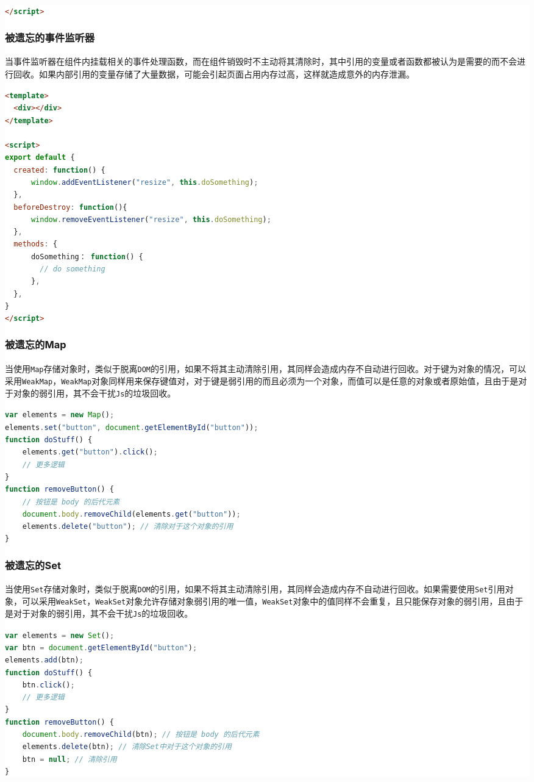 ```html
</script>
```

### 被遗忘的事件监听器
当事件监听器在组件内挂载相关的事件处理函数，而在组件销毁时不主动将其清除时，其中引用的变量或者函数都被认为是需要的而不会进行回收。如果内部引用的变量存储了大量数据，可能会引起页面占用内存过高，这样就造成意外的内存泄漏。

```html
<template>
  <div></div>
</template>

<script>
export default {
  created: function() {
      window.addEventListener("resize", this.doSomething);
  },
  beforeDestroy: function(){
      window.removeEventListener("resize", this.doSomething);
  },
  methods: {
      doSomething： function() {
        // do something
      },
  },
}
</script>
```

### 被遗忘的Map
当使用`Map`存储对象时，类似于脱离`DOM`的引用，如果不将其主动清除引用，其同样会造成内存不自动进行回收。对于键为对象的情况，可以采用`WeakMap`，`WeakMap`对象同样用来保存键值对，对于键是弱引用的而且必须为一个对象，而值可以是任意的对象或者原始值，且由于是对于对象的弱引用，其不会干扰`Js`的垃圾回收。

```javascript
var elements = new Map();
elements.set("button", document.getElementById("button"));
function doStuff() {
    elements.get("button").click();
    // 更多逻辑
}
function removeButton() {
    // 按钮是 body 的后代元素
    document.body.removeChild(elements.get("button"));
    elements.delete("button"); // 清除对于这个对象的引用
}
```

### 被遗忘的Set
当使用`Set`存储对象时，类似于脱离`DOM`的引用，如果不将其主动清除引用，其同样会造成内存不自动进行回收。如果需要使用`Set`引用对象，可以采用`WeakSet`，`WeakSet`对象允许存储对象弱引用的唯一值，`WeakSet`对象中的值同样不会重复，且只能保存对象的弱引用，且由于是对于对象的弱引用，其不会干扰`Js`的垃圾回收。

```javascript
var elements = new Set();
var btn = document.getElementById("button");
elements.add(btn);
function doStuff() {
    btn.click();
    // 更多逻辑
}
function removeButton() {
    document.body.removeChild(btn); // 按钮是 body 的后代元素
    elements.delete(btn); // 清除Set中对于这个对象的引用
    btn = null; // 清除引用
}
```